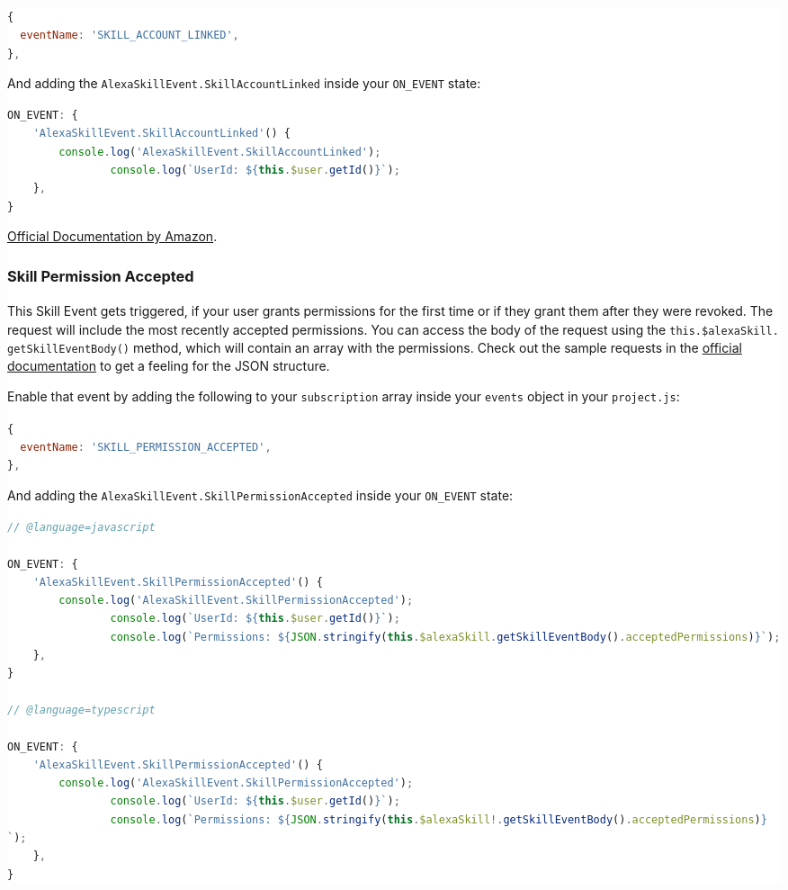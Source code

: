```javascript
{
  eventName: 'SKILL_ACCOUNT_LINKED',
},
```

And adding the `AlexaSkillEvent.SkillAccountLinked` inside your `ON_EVENT` state:

```javascript
ON_EVENT: {
    'AlexaSkillEvent.SkillAccountLinked'() {
        console.log('AlexaSkillEvent.SkillAccountLinked');
				console.log(`UserId: ${this.$user.getId()}`);		
    },
}
```

[Official Documentation by Amazon](https://developer.amazon.com/docs/smapi/skill-events-in-alexa-skills.html#account-linked-event).


### Skill Permission Accepted

This Skill Event gets triggered, if your user grants permissions for the first time or if they grant them after they were revoked. The request will include the most recently accepted permissions. You can access the body of the request using the `this.$alexaSkill.getSkillEventBody()` method, which will contain an array with the permissions. Check out the sample requests in the [official documentation](https://developer.amazon.com/docs/smapi/skill-events-in-alexa-skills.html#skill-permission-accepted-event) to get a feeling for the JSON structure.

Enable that event by adding the following to your `subscription` array inside your `events` object in your `project.js`:

```javascript
{
  eventName: 'SKILL_PERMISSION_ACCEPTED',
},
```

And adding the `AlexaSkillEvent.SkillPermissionAccepted` inside your `ON_EVENT` state:

```javascript
// @language=javascript

ON_EVENT: {
    'AlexaSkillEvent.SkillPermissionAccepted'() {
        console.log('AlexaSkillEvent.SkillPermissionAccepted');
				console.log(`UserId: ${this.$user.getId()}`);		
				console.log(`Permissions: ${JSON.stringify(this.$alexaSkill.getSkillEventBody().acceptedPermissions)}`);	
	},
}

// @language=typescript

ON_EVENT: {
    'AlexaSkillEvent.SkillPermissionAccepted'() {
        console.log('AlexaSkillEvent.SkillPermissionAccepted');
				console.log(`UserId: ${this.$user.getId()}`);		
				console.log(`Permissions: ${JSON.stringify(this.$alexaSkill!.getSkillEventBody().acceptedPermissions)}`);	
	},
}
```
